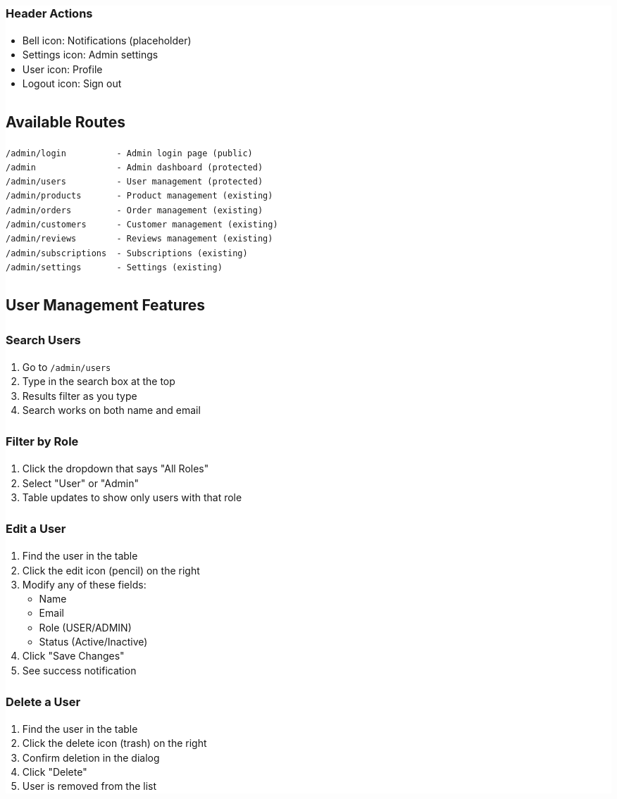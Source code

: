 ### Header Actions
- Bell icon: Notifications (placeholder)
- Settings icon: Admin settings
- User icon: Profile
- Logout icon: Sign out

## Available Routes

```
/admin/login          - Admin login page (public)
/admin                - Admin dashboard (protected)
/admin/users          - User management (protected)
/admin/products       - Product management (existing)
/admin/orders         - Order management (existing)
/admin/customers      - Customer management (existing)
/admin/reviews        - Reviews management (existing)
/admin/subscriptions  - Subscriptions (existing)
/admin/settings       - Settings (existing)
```

## User Management Features

### Search Users
1. Go to `/admin/users`
2. Type in the search box at the top
3. Results filter as you type
4. Search works on both name and email

### Filter by Role
1. Click the dropdown that says "All Roles"
2. Select "User" or "Admin"
3. Table updates to show only users with that role

### Edit a User
1. Find the user in the table
2. Click the edit icon (pencil) on the right
3. Modify any of these fields:
   - Name
   - Email
   - Role (USER/ADMIN)
   - Status (Active/Inactive)
4. Click "Save Changes"
5. See success notification

### Delete a User
1. Find the user in the table
2. Click the delete icon (trash) on the right
3. Confirm deletion in the dialog
4. Click "Delete"
5. User is removed from the list
